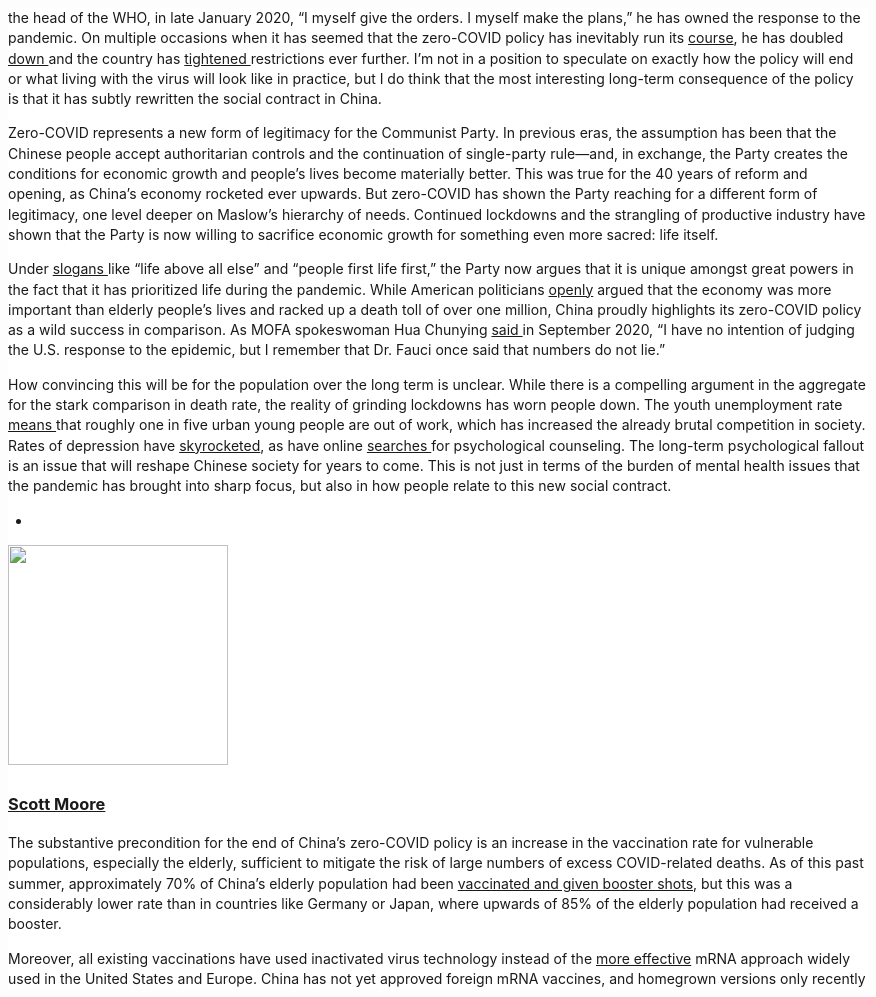 the head </a> of the WHO, in late January 2020, “I myself give the orders. I myself make the plans,” he has owned the response to the pandemic. On multiple occasions when it has seemed that the zero-COVID policy has inevitably run its <a href="https://www.theguardian.com/world/2022/nov/05/chinas-unswerving-zero-covid-rules-see-no-let-up" target="_blank" rel="nofollow"><span>course</span></a><span>, he has doubled </span><a href="https://edition.cnn.com/2022/11/09/china/china-covid-guangzhou-lockdown-intl-hnk/index.html" target="_blank" rel="nofollow"> down </a> and the country has <a href="https://www.theguardian.com/world/2022/nov/05/chinas-unswerving-zero-covid-rules-see-no-let-up" target="_blank" rel="nofollow"> tightened </a> restrictions ever further. I’m not in a position to speculate on exactly how the policy will end or what living with the virus will look like in practice, but I do think that the most interesting long-term consequence of the policy is that it has subtly rewritten the social contract in China.</p><p>Zero-COVID represents a new form of legitimacy for the Communist Party. In previous eras, the assumption has been that the Chinese people accept authoritarian controls and the continuation of single-party rule—and, in exchange, the Party creates the conditions for economic growth and people’s lives become materially better. This was true for the 40 years of reform and opening, as China’s economy rocketed ever upwards. But zero-COVID has shown the Party reaching for a different form of legitimacy, one level deeper on Maslow’s hierarchy of needs. Continued lockdowns and the strangling of productive industry have shown that the Party is now willing to sacrifice economic growth for something even more sacred: life itself.</p><p>Under <a href="http://www.gov.cn/xinwen/2022-04/19/content_5686068.htm" target="_blank" rel="nofollow"> slogans </a> like “life above all else” and “people first life first,” the Party now argues that it is unique amongst great powers in the fact that it has prioritized life during the pandemic. While American politicians <a href="https://www.theguardian.com/world/2020/mar/24/older-people-would-rather-die-than-let-covid-19-lockdown-harm-us-economy-texas-official-dan-patrick" target="_blank" rel="nofollow"> openly</a> argued that the economy was more important than elderly people’s lives and racked up a death toll of over one million, China proudly highlights its zero-COVID policy as a wild success in comparison. As MOFA spokeswoman Hua Chunying <a href="https://www.youtube.com/watch?v=DO73DAQdCdU" target="_blank" rel="nofollow"> said </a> in September 2020, “I have no intention of judging the U.S. response to the epidemic, but I remember that Dr. Fauci once said that numbers do not lie.”</p><p>How convincing this will be for the population over the long term is unclear. While there is a compelling argument in the aggregate for the stark comparison in death rate, the reality of grinding lockdowns has worn people down. The youth unemployment rate <a href="https://asiasociety.org/policy-institute/19-percent" rel="nofollow"> means </a> that roughly one in five urban young people are out of work, which has increased the already brutal competition in society. Rates of depression have <a href="https://www.economist.com/china/2022/06/21/chinas-mental-health-crisis-is-getting-worse" target="_blank" rel="nofollow"> skyrocketed</a>, as have online <a href="https://www.economist.com/china/2022/06/21/chinas-mental-health-crisis-is-getting-worse" target="_blank" rel="nofollow"> searches </a> for psychological counseling. The long-term psychological fallout is an issue that will reshape Chinese society for years to come. This is not just in terms of the burden of mental health issues that the pandemic has brought into sharp focus, but also in how people relate to this new social contract.</p>            </div>      <nav class="links"><ul class="links inline"><li class="comment_forbidden first last"></li></ul></nav>  </article><a id="comment-10076" href="https://www.chinafile.com/conversation/undefined"></a><article class="comment">        <div class="node node-profile cboxes contributor grid-2 img-no logo-no">  <div class="inner-content">    <div class="field field-name-field-profile-photo field-type-image field-label-hidden">                      <a href="https://www.chinafile.com/contributors/scott-moore"><img src="https://www.chinafile.com/sites/default/files/styles/epsacrop_220x220/public/assets/images/profile/moore_sm.jpg?itok=mHjwGV18" width="220" height="220" alt referrerpolicy="no-referrer"></a>            </div>  </div>  <h3><a href="https://www.chinafile.com/contributors/scott-moore" title="Scott Moore">Scott Moore</a></h3></div>  <div class="field field-name-comment-body field-type-text-long field-label-hidden">                      <p class="dropcap">The substantive precondition for the end of China’s zero-COVID policy is an increase in the vaccination rate for vulnerable populations, especially the elderly, sufficient to mitigate the risk of large numbers of excess COVID-related deaths. As of this past summer, approximately 70% of China’s elderly population had been <a href="https://www.bloomberg.com/news/articles/2022-07-04/lockdown-pain-fails-to-break-elderly-vaccine-resistance-in-china" target="_blank" rel="nofollow">vaccinated and given booster shots</a>, but this was a considerably lower rate than in countries like Germany or Japan, where upwards of 85% of the elderly population had received a booster.</p><p>Moreover, all existing vaccinations have used inactivated virus technology instead of the <a href="https://www.ft.com/content/90d7d811-857d-4839-a9fc-9e68e5e4fe02" target="_blank" rel="nofollow">more effective</a> mRNA approach widely used in the United States and Europe. China has not yet approved foreign mRNA vaccines, and homegrown versions only recently